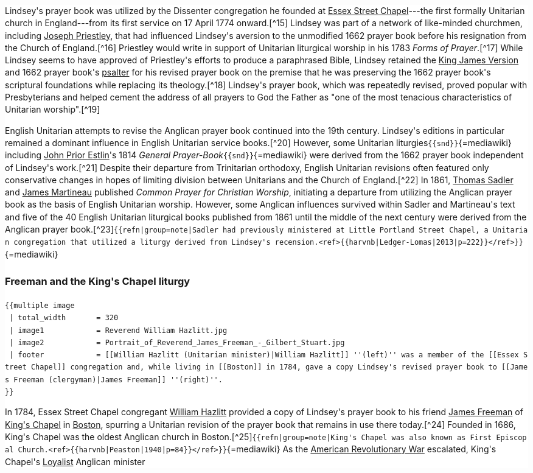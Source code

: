 Lindsey\'s prayer book was utilized by the Dissenter congregation he
founded at [Essex Street Chapel](Essex_Street_Chapel "wikilink")---the
first formally Unitarian church in England---from its first service on
17 April 1774 onward.[^15] Lindsey was part of a network of like-minded
churchmen, including [Joseph Priestley](Joseph_Priestley "wikilink"),
that had influenced Lindsey\'s aversion to the unmodified 1662 prayer
book before his resignation from the Church of England.[^16] Priestley
would write in support of Unitarian liturgical worship in his 1783
*Forms of Prayer*.[^17] While Lindsey seems to have approved of
Priestley\'s efforts to produce a paraphrased Bible, Lindsey retained
the [King James Version](King_James_Version "wikilink") and 1662 prayer
book\'s [psalter](psalter "wikilink") for his revised prayer book on the
premise that he was preserving the 1662 prayer book\'s scriptural
foundations while replacing its theology.[^18] Lindsey\'s prayer book,
which was repeatedly revised, proved popular with Presbyterians and
helped cement the address of all prayers to God the Father as \"one of
the most tenacious characteristics of Unitarian worship\".[^19]

English Unitarian attempts to revise the Anglican prayer book continued
into the 19th century. Lindsey\'s editions in particular remained a
dominant influence in English Unitarian service books.[^20] However,
some Unitarian liturgies`{{snd}}`{=mediawiki} including [John Prior
Estlin](John_Prior_Estlin "wikilink")\'s 1814 *General
Prayer-Book*`{{snd}}`{=mediawiki} were derived from the 1662 prayer book
independent of Lindsey\'s work.[^21] Despite their departure from
Trinitarian orthodoxy, English Unitarian revisions often featured only
conservative changes in hopes of limiting division between Unitarians
and the Church of England.[^22] In 1861, [Thomas
Sadler](Thomas_Sadler_(Unitarian) "wikilink") and [James
Martineau](James_Martineau "wikilink") published *Common Prayer for
Christian Worship*, initiating a departure from utilizing the Anglican
prayer book as the basis of English Unitarian worship. However, some
Anglican influences survived within Sadler and Martineau\'s text and
five of the 40 English Unitarian liturgical books published from 1861
until the middle of the next century were derived from the Anglican
prayer
book.[^23]`{{refn|group=note|Sadler had previously ministered at Little Portland Street Chapel, a Unitarian congregation that utilized a liturgy derived from Lindsey's recension.<ref>{{harvnb|Ledger-Lomas|2013|p=222}}</ref>}}`{=mediawiki}

### Freeman and the King\'s Chapel liturgy

```{=mediawiki}
{{multiple image
 | total_width       = 320
 | image1            = Reverend William Hazlitt.jpg
 | image2            = Portrait_of_Reverend_James_Freeman_-_Gilbert_Stuart.jpg
 | footer            = [[William Hazlitt (Unitarian minister)|William Hazlitt]] ''(left)'' was a member of the [[Essex Street Chapel]] congregation and, while living in [[Boston]] in 1784, gave a copy Lindsey's revised prayer book to [[James Freeman (clergyman)|James Freeman]] ''(right)''.
}}
```
In 1784, Essex Street Chapel congregant [William
Hazlitt](William_Hazlitt_(Unitarian_minister) "wikilink") provided a
copy of Lindsey\'s prayer book to his friend [James
Freeman](James_Freeman_(clergyman) "wikilink") of [King\'s
Chapel](King's_Chapel "wikilink") in [Boston](Boston "wikilink"),
spurring a Unitarian revision of the prayer book that remains in use
there today.[^24] Founded in 1686, King\'s Chapel was the oldest
Anglican church in
Boston.[^25]`{{refn|group=note|King's Chapel was also known as First Episcopal Church.<ref>{{harvnb|Peaston|1940|p=84}}</ref>}}`{=mediawiki}
As the [American Revolutionary
War](American_Revolutionary_War "wikilink") escalated, King\'s Chapel\'s
[Loyalist](Loyalist_(American_Revolution) "wikilink") Anglican minister